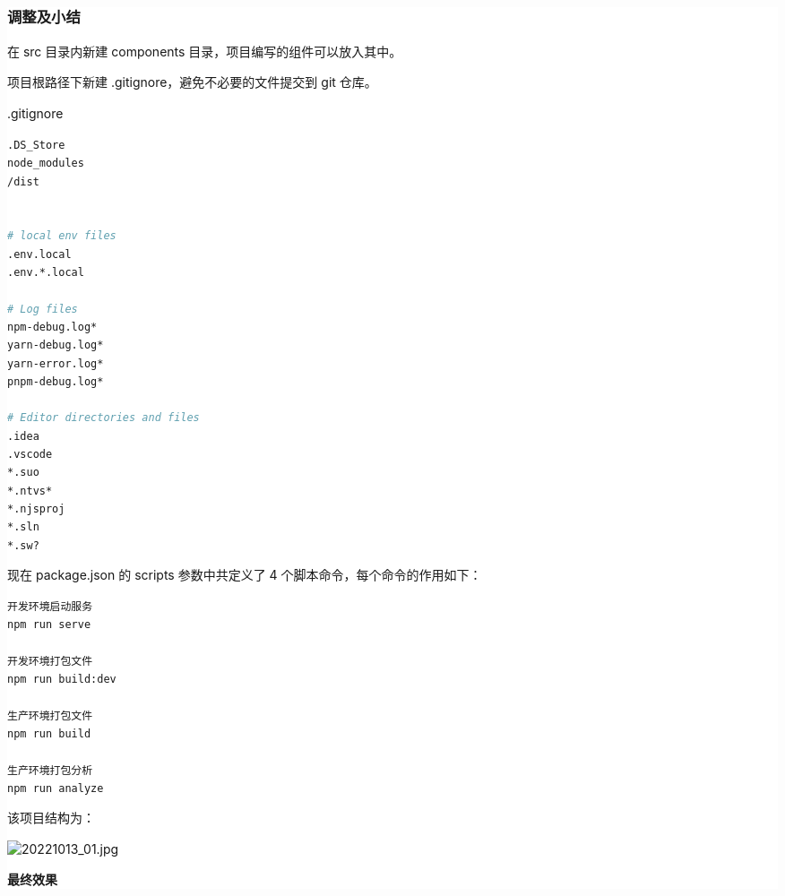 ### 调整及小结

在 src 目录内新建 components 目录，项目编写的组件可以放入其中。

项目根路径下新建 .gitignore，避免不必要的文件提交到 git 仓库。

.gitignore

```bash
.DS_Store
node_modules
/dist


# local env files
.env.local
.env.*.local

# Log files
npm-debug.log*
yarn-debug.log*
yarn-error.log*
pnpm-debug.log*

# Editor directories and files
.idea
.vscode
*.suo
*.ntvs*
*.njsproj
*.sln
*.sw?
```

现在 package.json 的 scripts 参数中共定义了 4 个脚本命令，每个命令的作用如下：

```bash
开发环境启动服务
npm run serve

开发环境打包文件
npm run build:dev

生产环境打包文件
npm run build

生产环境打包分析
npm run analyze
```

该项目结构为：

![20221013_01.jpg](https://p9-juejin.byteimg.com/tos-cn-i-k3u1fbpfcp/987906d4fdc34430a03d3f6e802cb5e5~tplv-k3u1fbpfcp-zoom-in-crop-mark:1512:0:0:0.awebp?)

**最终效果**
